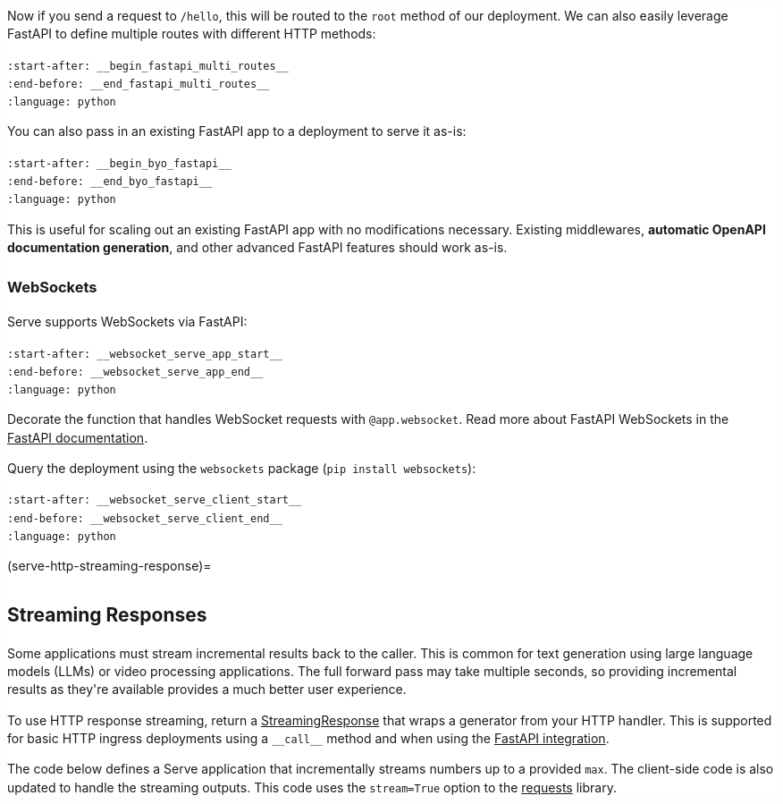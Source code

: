 Now if you send a request to `/hello`, this will be routed to the `root` method of our deployment. We can also easily leverage FastAPI to define multiple routes with different HTTP methods:

```{literalinclude} doc_code/http_guide/http_guide.py
:start-after: __begin_fastapi_multi_routes__
:end-before: __end_fastapi_multi_routes__
:language: python
```

You can also pass in an existing FastAPI app to a deployment to serve it as-is:

```{literalinclude} doc_code/http_guide/http_guide.py
:start-after: __begin_byo_fastapi__
:end-before: __end_byo_fastapi__
:language: python
```

This is useful for scaling out an existing FastAPI app with no modifications necessary.
Existing middlewares, **automatic OpenAPI documentation generation**, and other advanced FastAPI features should work as-is.

### WebSockets

Serve supports WebSockets via FastAPI:

```{literalinclude} doc_code/http_guide/websockets_example.py
:start-after: __websocket_serve_app_start__
:end-before: __websocket_serve_app_end__
:language: python
```

Decorate the function that handles WebSocket requests with `@app.websocket`. Read more about FastAPI WebSockets in the [FastAPI documentation](https://fastapi.tiangolo.com/advanced/websockets/).

Query the deployment using the `websockets` package (`pip install websockets`):

```{literalinclude} doc_code/http_guide/websockets_example.py
:start-after: __websocket_serve_client_start__
:end-before: __websocket_serve_client_end__
:language: python
```

(serve-http-streaming-response)=
## Streaming Responses

Some applications must stream incremental results back to the caller.
This is common for text generation using large language models (LLMs) or video processing applications.
The full forward pass may take multiple seconds, so providing incremental results as they're available provides a much better user experience.

To use HTTP response streaming, return a [StreamingResponse](https://www.starlette.io/responses/#streamingresponse) that wraps a generator from your HTTP handler.
This is supported for basic HTTP ingress deployments using a `__call__` method and when using the [FastAPI integration](serve-fastapi-http).

The code below defines a Serve application that incrementally streams numbers up to a provided `max`.
The client-side code is also updated to handle the streaming outputs.
This code uses the `stream=True` option to the [requests](https://requests.readthedocs.io/en/latest/user/advanced.html#streaming-requests) library.
